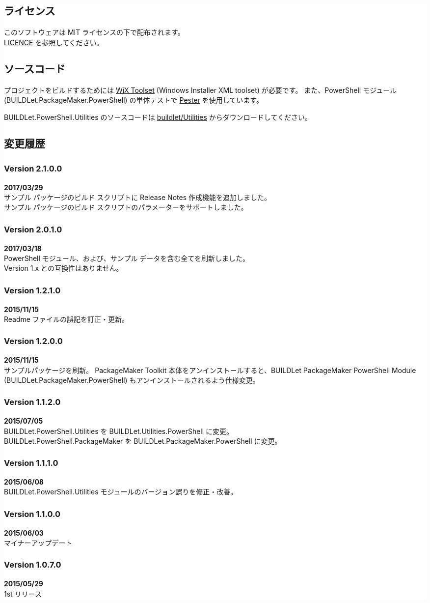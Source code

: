 
ライセンス
----------
このソフトウェアは MIT ライセンスの下で配布されます。  
[LICENCE](/LICENSE "LICENSE") を参照してください。


ソースコード
------------
プロジェクトをビルドするためには [WiX Toolset](http://wixtoolset.org/ "WiX Toolset") (Windows Installer XML toolset) が必要です。
また、PowerShell モジュール (BUILDLet.PackageMaker.PowerShell) の単体テストで [Pester](https://github.com/EWSoftware/SHFB "Pester") を使用しています。

BUILDLet.PowerShell.Utilities のソースコードは [buildlet/Utilities](https://github.com/buildlet/Utilities "buildlet/Utilities") からダウンロードしてください。


変更履歴
--------
### Version 2.1.0.0
**2017/03/29**  
サンプル パッケージのビルド スクリプトに Release Notes 作成機能を追加しました。  
サンプル パッケージのビルド スクリプトのパラメーターをサポートしました。

### Version 2.0.1.0
**2017/03/18**  
PowerShell モジュール、および、サンプル データを含む全てを刷新しました。  
Version 1.x との互換性はありません。

### Version 1.2.1.0
**2015/11/15**  
Readme ファイルの誤記を訂正・更新。

### Version 1.2.0.0
**2015/11/15**  
サンプルパッケージを刷新。
PackageMaker Toolkit 本体をアンインストールすると、BUILDLet PackageMaker PowerShell Module 
(BUILDLet.PackageMaker.PowerShell) もアンインストールされるよう仕様変更。

### Version 1.1.2.0
**2015/07/05**  
BUILDLet.PowerShell.Utilities を BUILDLet.Utilities.PowerShell に変更。  
BUILDLet.PowerShell.PackageMaker を BUILDLet.PackageMaker.PowerShell に変更。  

### Version 1.1.1.0
**2015/06/08**  
BUILDLet.PowerShell.Utilities モジュールのバージョン誤りを修正・改善。

### Version 1.1.0.0
**2015/06/03**  
マイナーアップデート

### Version 1.0.7.0
**2015/05/29**  
1st リリース
